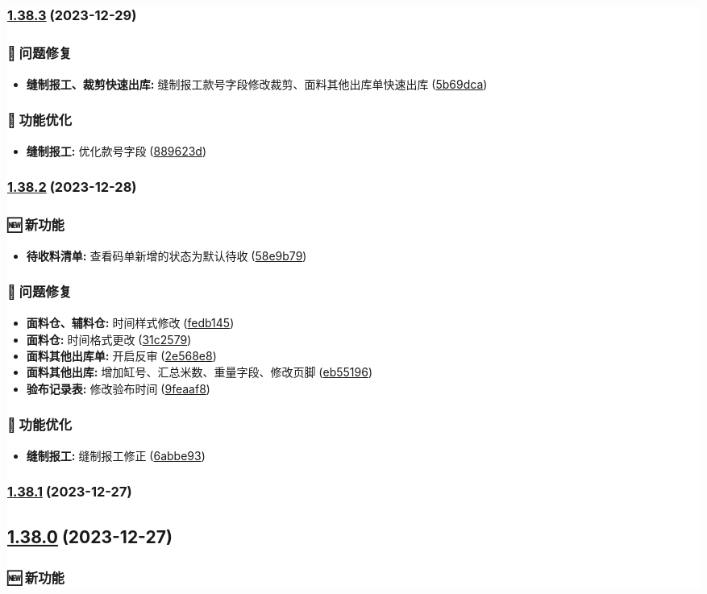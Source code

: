 ### [1.38.3](http://192.168.1.222/Supreme-IMD/beat/mes-beat-fe/compare/v1.38.2...v1.38.3) (2023-12-29)


### 🐛 问题修复

* **缝制报工、裁剪快速出库:** 缝制报工款号字段修改裁剪、面料其他出库单快速出库 ([5b69dca](http://192.168.1.222/Supreme-IMD/beat/mes-beat-fe/commit/5b69dca0443593a3785bf43abc92ec78d93081c5))


### 💎 功能优化

* **缝制报工:** 优化款号字段 ([889623d](http://192.168.1.222/Supreme-IMD/beat/mes-beat-fe/commit/889623d484b6e08e5e47deeddc17e153eb08a3f1))

### [1.38.2](http://192.168.1.222/Supreme-IMD/beat/mes-beat-fe/compare/v1.38.1...v1.38.2) (2023-12-28)


### 🆕 新功能

* **待收料清单:** 查看码单新增的状态为默认待收 ([58e9b79](http://192.168.1.222/Supreme-IMD/beat/mes-beat-fe/commit/58e9b79d25998dcd1917fa30d178e512d93b5a42))


### 🐛 问题修复

* **面料仓、辅料仓:** 时间样式修改 ([fedb145](http://192.168.1.222/Supreme-IMD/beat/mes-beat-fe/commit/fedb145a73b5be66cf4c4189db8e94b58aca3360))
* **面料仓:** 时间格式更改 ([31c2579](http://192.168.1.222/Supreme-IMD/beat/mes-beat-fe/commit/31c2579bf355de6fcc6b41c19c3195fa0d2a62c2))
* **面料其他出库单:** 开启反审 ([2e568e8](http://192.168.1.222/Supreme-IMD/beat/mes-beat-fe/commit/2e568e8aca9f6fc38312dcf2f2f0a9e1e617798c))
* **面料其他出库:** 增加缸号、汇总米数、重量字段、修改页脚 ([eb55196](http://192.168.1.222/Supreme-IMD/beat/mes-beat-fe/commit/eb5519620ba8c452a160eb85c08504970af610fb))
* **验布记录表:** 修改验布时间 ([9feaaf8](http://192.168.1.222/Supreme-IMD/beat/mes-beat-fe/commit/9feaaf8c46afe61c5810bc98204ae0cbe73205c7))


### 💎 功能优化

* **缝制报工:** 缝制报工修正 ([6abbe93](http://192.168.1.222/Supreme-IMD/beat/mes-beat-fe/commit/6abbe93133c007be73331195919369484f22f07f))

### [1.38.1](http://192.168.1.222/Supreme-IMD/beat/mes-beat-fe/compare/v1.38.0...v1.38.1) (2023-12-27)

## [1.38.0](http://192.168.1.222/Supreme-IMD/beat/mes-beat-fe/compare/v1.37.0...v1.38.0) (2023-12-27)


### 🆕 新功能
